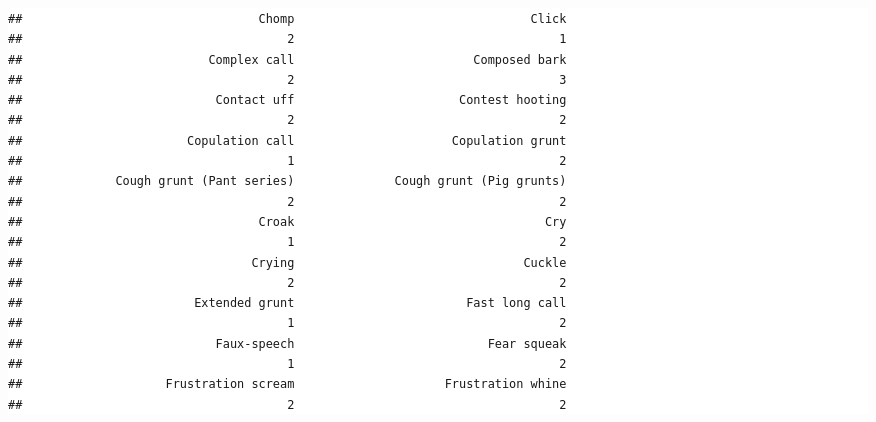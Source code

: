     ##                                 Chomp                                 Click 
    ##                                     2                                     1 
    ##                          Complex call                         Composed bark 
    ##                                     2                                     3 
    ##                           Contact uff                       Contest hooting 
    ##                                     2                                     2 
    ##                       Copulation call                      Copulation grunt 
    ##                                     1                                     2 
    ##             Cough grunt (Pant series)              Cough grunt (Pig grunts) 
    ##                                     2                                     2 
    ##                                 Croak                                   Cry 
    ##                                     1                                     2 
    ##                                Crying                                Cuckle 
    ##                                     2                                     2 
    ##                        Extended grunt                        Fast long call 
    ##                                     1                                     2 
    ##                           Faux-speech                           Fear squeak 
    ##                                     1                                     2 
    ##                    Frustration scream                     Frustration whine 
    ##                                     2                                     2 